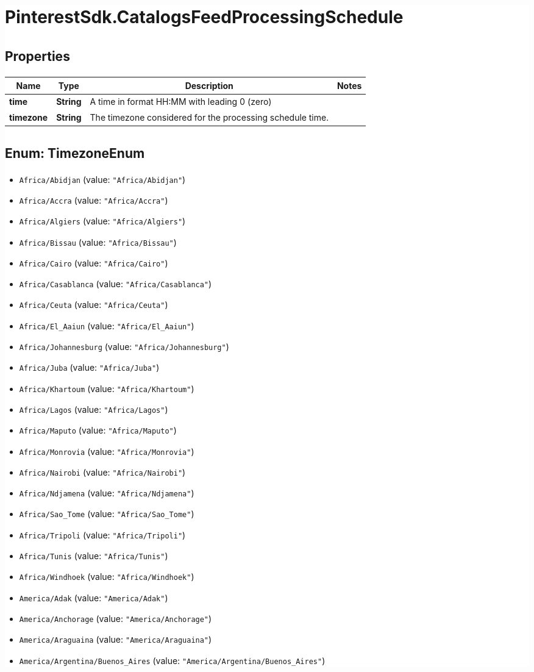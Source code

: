 # PinterestSdk.CatalogsFeedProcessingSchedule

## Properties

Name | Type | Description | Notes
------------ | ------------- | ------------- | -------------
**time** | **String** | A time in format HH:MM with leading 0 (zero) | 
**timezone** | **String** | The timezone considered for the processing schedule time. | 



## Enum: TimezoneEnum


* `Africa/Abidjan` (value: `"Africa/Abidjan"`)

* `Africa/Accra` (value: `"Africa/Accra"`)

* `Africa/Algiers` (value: `"Africa/Algiers"`)

* `Africa/Bissau` (value: `"Africa/Bissau"`)

* `Africa/Cairo` (value: `"Africa/Cairo"`)

* `Africa/Casablanca` (value: `"Africa/Casablanca"`)

* `Africa/Ceuta` (value: `"Africa/Ceuta"`)

* `Africa/El_Aaiun` (value: `"Africa/El_Aaiun"`)

* `Africa/Johannesburg` (value: `"Africa/Johannesburg"`)

* `Africa/Juba` (value: `"Africa/Juba"`)

* `Africa/Khartoum` (value: `"Africa/Khartoum"`)

* `Africa/Lagos` (value: `"Africa/Lagos"`)

* `Africa/Maputo` (value: `"Africa/Maputo"`)

* `Africa/Monrovia` (value: `"Africa/Monrovia"`)

* `Africa/Nairobi` (value: `"Africa/Nairobi"`)

* `Africa/Ndjamena` (value: `"Africa/Ndjamena"`)

* `Africa/Sao_Tome` (value: `"Africa/Sao_Tome"`)

* `Africa/Tripoli` (value: `"Africa/Tripoli"`)

* `Africa/Tunis` (value: `"Africa/Tunis"`)

* `Africa/Windhoek` (value: `"Africa/Windhoek"`)

* `America/Adak` (value: `"America/Adak"`)

* `America/Anchorage` (value: `"America/Anchorage"`)

* `America/Araguaina` (value: `"America/Araguaina"`)

* `America/Argentina/Buenos_Aires` (value: `"America/Argentina/Buenos_Aires"`)
